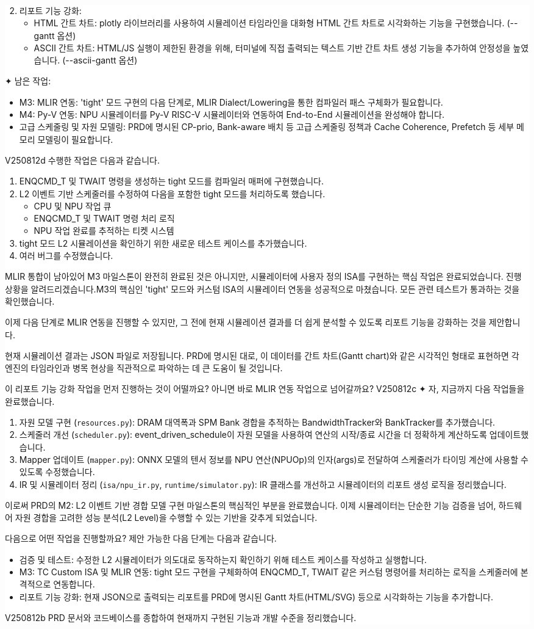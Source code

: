    2. 리포트 기능 강화:
       * HTML 간트 차트: plotly 라이브러리를 사용하여 시뮬레이션 타임라인을 대화형 HTML 간트 차트로 시각화하는 기능을
         구현했습니다. (--gantt 옵션)
       * ASCII 간트 차트: HTML/JS 실행이 제한된 환경을 위해, 터미널에 직접 출력되는 텍스트 기반 간트 차트 생성 기능을
         추가하여 안정성을 높였습니다. (--ascii-gantt 옵션)

  ✦ 남은 작업:

   * M3: MLIR 연동: 'tight' 모드 구현의 다음 단계로, MLIR Dialect/Lowering을 통한 컴파일러 패스 구체화가 필요합니다.
   * M4: Py-V 연동: NPU 시뮬레이터를 Py-V RISC-V 시뮬레이터와 연동하여 End-to-End 시뮬레이션을 완성해야 합니다.
   * 고급 스케줄링 및 자원 모델링: PRD에 명시된 CP-prio, Bank-aware 배치 등 고급 스케줄링 정책과 Cache Coherence, Prefetch 등
     세부 메모리 모델링이 필요합니다.

V250812d
 수행한 작업은 다음과 같습니다.

   1. ENQCMD_T 및 TWAIT 명령을 생성하는 tight 모드를 컴파일러 매퍼에 구현했습니다.
   2. L2 이벤트 기반 스케줄러를 수정하여 다음을 포함한 tight 모드를 처리하도록 했습니다.
       * CPU 및 NPU 작업 큐
       * ENQCMD_T 및 TWAIT 명령 처리 로직
       * NPU 작업 완료를 추적하는 티켓 시스템
   3. tight 모드 L2 시뮬레이션을 확인하기 위한 새로운 테스트 케이스를 추가했습니다.
   4. 여러 버그를 수정했습니다.

  MLIR 통합이 남아있어 M3 마일스톤이 완전히 완료된 것은 아니지만, 시뮬레이터에 사용자 정의 ISA를 구현하는 핵심 작업은
  완료되었습니다. 진행 상황을 알려드리겠습니다.M3의 핵심인 'tight' 모드와 커스텀 ISA의 시뮬레이터 연동을 성공적으로
  마쳤습니다. 모든 관련 테스트가 통과하는 것을 확인했습니다.

  이제 다음 단계로 MLIR 연동을 진행할 수 있지만, 그 전에 현재 시뮬레이션 결과를 더 쉽게 분석할 수 있도록 리포트 기능을
  강화하는 것을 제안합니다.

  현재 시뮬레이션 결과는 JSON 파일로 저장됩니다. PRD에 명시된 대로, 이 데이터를 간트 차트(Gantt chart)와 같은 시각적인
  형태로 표현하면 각 엔진의 타임라인과 병목 현상을 직관적으로 파악하는 데 큰 도움이 될 것입니다.

  이 리포트 기능 강화 작업을 먼저 진행하는 것이 어떨까요? 아니면 바로 MLIR 연동 작업으로 넘어갈까요?
V250812c
✦ 자, 지금까지 다음 작업들을 완료했습니다.

   1. 자원 모델 구현 (`resources.py`): DRAM 대역폭과 SPM Bank 경합을 추적하는 BandwidthTracker와 BankTracker를 추가했습니다.
   2. 스케줄러 개선 (`scheduler.py`): event_driven_schedule이 자원 모델을 사용하여 연산의 시작/종료 시간을 더 정확하게
      계산하도록 업데이트했습니다.
   3. Mapper 업데이트 (`mapper.py`): ONNX 모델의 텐서 정보를 NPU 연산(NPUOp)의 인자(args)로 전달하여 스케줄러가 타이밍 계산에
      사용할 수 있도록 수정했습니다.
   4. IR 및 시뮬레이터 정리 (`isa/npu_ir.py`, `runtime/simulator.py`): IR 클래스를 개선하고 시뮬레이터의 리포트 생성 로직을
      정리했습니다.

  이로써 PRD의 M2: L2 이벤트 기반 경합 모델 구현 마일스톤의 핵심적인 부분을 완료했습니다. 이제 시뮬레이터는 단순한 기능 검증을
  넘어, 하드웨어 자원 경합을 고려한 성능 분석(L2 Level)을 수행할 수 있는 기반을 갖추게 되었습니다.

  다음으로 어떤 작업을 진행할까요? 제안 가능한 다음 단계는 다음과 같습니다.

   * 검증 및 테스트: 수정한 L2 시뮬레이터가 의도대로 동작하는지 확인하기 위해 테스트 케이스를 작성하고 실행합니다.
   * M3: TC Custom ISA 및 MLIR 연동: tight 모드 구현을 구체화하여 ENQCMD_T, TWAIT 같은 커스텀 명령어를 처리하는 로직을
     스케줄러에 본격적으로 연동합니다.
   * 리포트 기능 강화: 현재 JSON으로 출력되는 리포트를 PRD에 명시된 Gantt 차트(HTML/SVG) 등으로 시각화하는 기능을 추가합니다.
   
V250812b
  PRD 문서와 코드베이스를 종합하여 현재까지 구현된 기능과 개발 수준을 정리했습니다.
